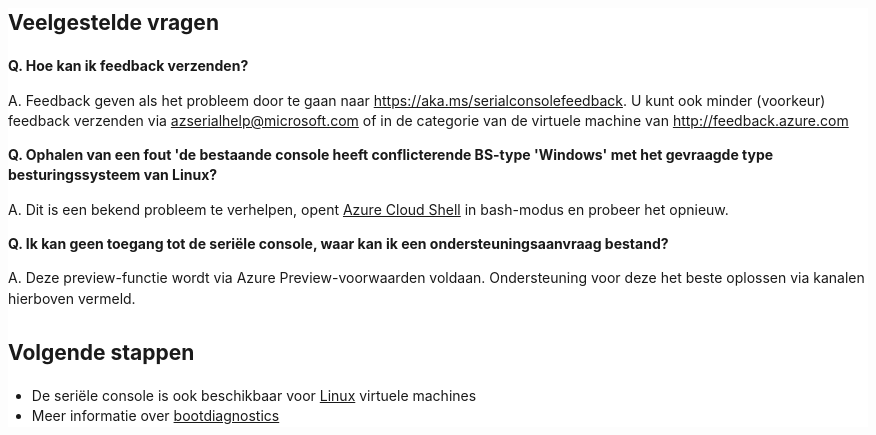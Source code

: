 ## <a name="frequently-asked-questions"></a>Veelgestelde vragen 
**Q. Hoe kan ik feedback verzenden?**

A. Feedback geven als het probleem door te gaan naar https://aka.ms/serialconsolefeedback. U kunt ook minder (voorkeur) feedback verzenden via azserialhelp@microsoft.com of in de categorie van de virtuele machine van http://feedback.azure.com 

**Q. Ophalen van een fout 'de bestaande console heeft conflicterende BS-type 'Windows' met het gevraagde type besturingssysteem van Linux?**

A. Dit is een bekend probleem te verhelpen, opent [Azure Cloud Shell](https://docs.microsoft.com/azure/cloud-shell/overview) in bash-modus en probeer het opnieuw.

**Q. Ik kan geen toegang tot de seriële console, waar kan ik een ondersteuningsaanvraag bestand?**

A. Deze preview-functie wordt via Azure Preview-voorwaarden voldaan. Ondersteuning voor deze het beste oplossen via kanalen hierboven vermeld. 

## <a name="next-steps"></a>Volgende stappen
* De seriële console is ook beschikbaar voor [Linux](../linux/serial-console.md) virtuele machines
* Meer informatie over [bootdiagnostics](boot-diagnostics.md)
